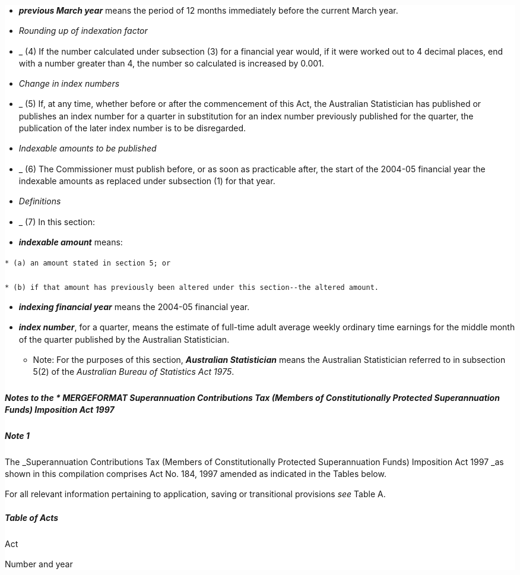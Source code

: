    * **_previous March year_** means the period of 12 months immediately before the current March year.

   * _Rounding up of indexation factor_

   * _	(4)	If the number calculated under subsection (3) for a financial year would, if it were worked out to 4 decimal places, end with a number greater than 4, the number so calculated is increased by 0.001.

   * _Change in index numbers_

   * _	(5)	If, at any time, whether before or after the commencement of this Act, the Australian Statistician has published or publishes an index number for a quarter in substitution for an index number previously published for the quarter, the publication of the later index number is to be disregarded.

   * _Indexable amounts to be published_

   * _	(6)	The Commissioner must publish before, or as soon as practicable after, the start of the 2004-05 financial year the indexable amounts as replaced under subsection (1) for that year.

   * _Definitions_

   * _	(7)	In this section:

   * **_indexable amount_** means:

    * (a) an amount stated in section 5; or

    * (b) if that amount has previously been altered under this section--the altered amount.

   * **_indexing financial year_** means the 2004-05 financial year.

   * **_index number_**, for a quarter, means the estimate of full-time adult average weekly ordinary time earnings for the middle month of the quarter published by the Australian Statistician.

     * Note: For the purposes of this section, **_Australian Statistician_** means the Australian Statistician referred to in subsection 5(2) of the _Australian Bureau of Statistics Act 1975_.

##### 
##### Notes to the   \* MERGEFORMAT Superannuation Contributions Tax (Members of Constitutionally Protected Superannuation Funds) Imposition Act 1997


##### Note 1

The _Superannuation Contributions Tax (Members of Constitutionally Protected Superannuation Funds) Imposition Act 1997 _as shown in this compilation comprises Act No. 184, 1997 amended as indicated in the Tables below.

For all relevant information pertaining to application, saving or transitional provisions _see_ Table A.

##### Table of Acts

Act

Number 
and year
